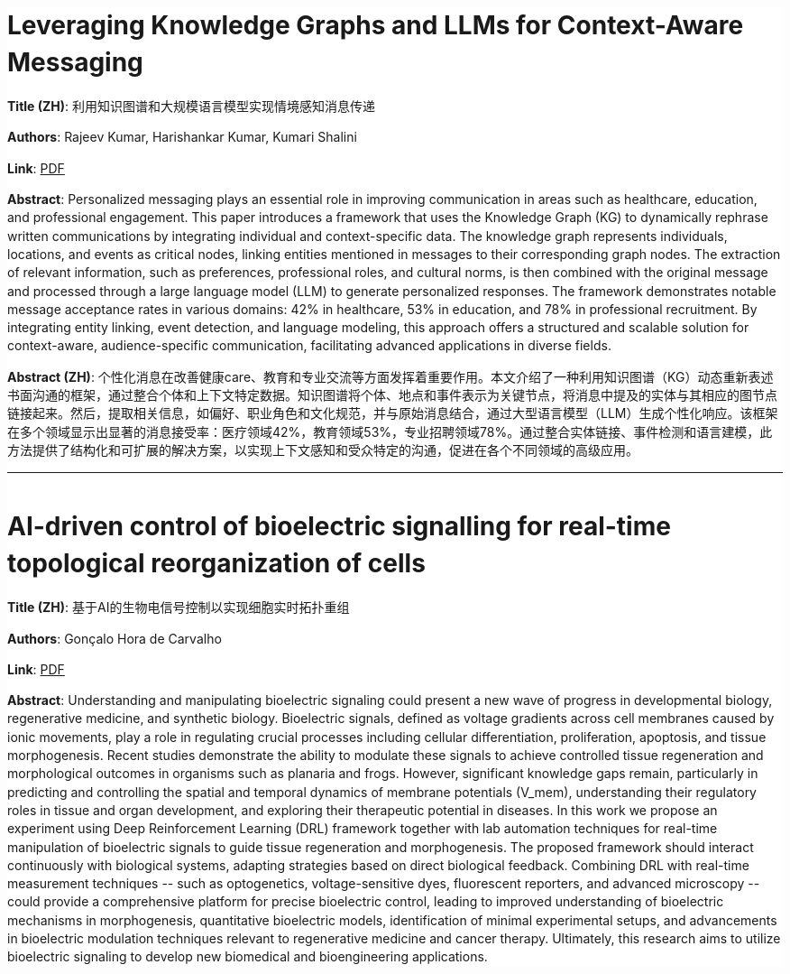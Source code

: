 # Leveraging Knowledge Graphs and LLMs for Context-Aware Messaging 

**Title (ZH)**: 利用知识图谱和大规模语言模型实现情境感知消息传递 

**Authors**: Rajeev Kumar, Harishankar Kumar, Kumari Shalini  

**Link**: [PDF](https://arxiv.org/pdf/2503.13499)  

**Abstract**: Personalized messaging plays an essential role in improving communication in areas such as healthcare, education, and professional engagement. This paper introduces a framework that uses the Knowledge Graph (KG) to dynamically rephrase written communications by integrating individual and context-specific data. The knowledge graph represents individuals, locations, and events as critical nodes, linking entities mentioned in messages to their corresponding graph nodes. The extraction of relevant information, such as preferences, professional roles, and cultural norms, is then combined with the original message and processed through a large language model (LLM) to generate personalized responses. The framework demonstrates notable message acceptance rates in various domains: 42% in healthcare, 53% in education, and 78% in professional recruitment. By integrating entity linking, event detection, and language modeling, this approach offers a structured and scalable solution for context-aware, audience-specific communication, facilitating advanced applications in diverse fields. 

**Abstract (ZH)**: 个性化消息在改善健康care、教育和专业交流等方面发挥着重要作用。本文介绍了一种利用知识图谱（KG）动态重新表述书面沟通的框架，通过整合个体和上下文特定数据。知识图谱将个体、地点和事件表示为关键节点，将消息中提及的实体与其相应的图节点链接起来。然后，提取相关信息，如偏好、职业角色和文化规范，并与原始消息结合，通过大型语言模型（LLM）生成个性化响应。该框架在多个领域显示出显著的消息接受率：医疗领域42%，教育领域53%，专业招聘领域78%。通过整合实体链接、事件检测和语言建模，此方法提供了结构化和可扩展的解决方案，以实现上下文感知和受众特定的沟通，促进在各个不同领域的高级应用。 

---
# AI-driven control of bioelectric signalling for real-time topological reorganization of cells 

**Title (ZH)**: 基于AI的生物电信号控制以实现细胞实时拓扑重组 

**Authors**: Gonçalo Hora de Carvalho  

**Link**: [PDF](https://arxiv.org/pdf/2503.13489)  

**Abstract**: Understanding and manipulating bioelectric signaling could present a new wave of progress in developmental biology, regenerative medicine, and synthetic biology. Bioelectric signals, defined as voltage gradients across cell membranes caused by ionic movements, play a role in regulating crucial processes including cellular differentiation, proliferation, apoptosis, and tissue morphogenesis. Recent studies demonstrate the ability to modulate these signals to achieve controlled tissue regeneration and morphological outcomes in organisms such as planaria and frogs. However, significant knowledge gaps remain, particularly in predicting and controlling the spatial and temporal dynamics of membrane potentials (V_mem), understanding their regulatory roles in tissue and organ development, and exploring their therapeutic potential in diseases. In this work we propose an experiment using Deep Reinforcement Learning (DRL) framework together with lab automation techniques for real-time manipulation of bioelectric signals to guide tissue regeneration and morphogenesis. The proposed framework should interact continuously with biological systems, adapting strategies based on direct biological feedback. Combining DRL with real-time measurement techniques -- such as optogenetics, voltage-sensitive dyes, fluorescent reporters, and advanced microscopy -- could provide a comprehensive platform for precise bioelectric control, leading to improved understanding of bioelectric mechanisms in morphogenesis, quantitative bioelectric models, identification of minimal experimental setups, and advancements in bioelectric modulation techniques relevant to regenerative medicine and cancer therapy. Ultimately, this research aims to utilize bioelectric signaling to develop new biomedical and bioengineering applications. 

